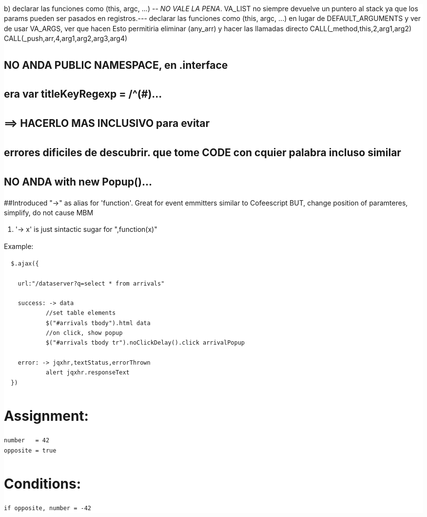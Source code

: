 b) declarar las funciones como (this, argc, ...) --
*NO VALE LA PENA*. VA_LIST no siempre devuelve un puntero al stack ya que los params pueden ser pasados en registros.---
 declarar las funciones como (this, argc, ...) en lugar de DEFAULT_ARGUMENTS
y ver de usar VA_ARGS, ver que hacen
Esto permitiria eliminar (any_arr) y hacer las llamadas directo
CALL(_method,this,2,arg1,arg2)
CALL(_push,arr,4,arg1,arg2,arg3,arg4)


## NO ANDA PUBLIC NAMESPACE, en .interface
## era var titleKeyRegexp = /^(#)... 
## ==> HACERLO MAS INCLUSIVO para evitar
## errores dificiles de descubrir. que tome CODE con cquier palabra incluso similar

## NO ANDA with new Popup()...


##Introduced "->" as alias for 'function'. 
 Great for event emmitters
 similar to Cofeescript BUT, change position of paramteres, 
 simplify, do not cause MBM
1. '-> x' is just sintactic sugar for ",function(x)"

Example:

      $.ajax({

        url:"/dataserver?q=select * from arrivals"

        success: -> data
                //set table elements
                $("#arrivals tbody").html data
                //on click, show popup
                $("#arrivals tbody tr").noClickDelay().click arrivalPopup

        error: -> jqxhr,textStatus,errorThrown
                alert jqxhr.responseText
      })



# Assignment:
    number   = 42
    opposite = true

# Conditions:
    if opposite, number = -42 
